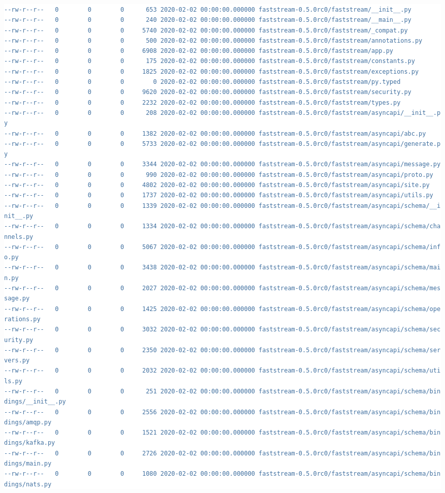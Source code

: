 ```diff
--rw-r--r--   0        0        0      653 2020-02-02 00:00:00.000000 faststream-0.5.0rc0/faststream/__init__.py
--rw-r--r--   0        0        0      240 2020-02-02 00:00:00.000000 faststream-0.5.0rc0/faststream/__main__.py
--rw-r--r--   0        0        0     5740 2020-02-02 00:00:00.000000 faststream-0.5.0rc0/faststream/_compat.py
--rw-r--r--   0        0        0      500 2020-02-02 00:00:00.000000 faststream-0.5.0rc0/faststream/annotations.py
--rw-r--r--   0        0        0     6908 2020-02-02 00:00:00.000000 faststream-0.5.0rc0/faststream/app.py
--rw-r--r--   0        0        0      175 2020-02-02 00:00:00.000000 faststream-0.5.0rc0/faststream/constants.py
--rw-r--r--   0        0        0     1825 2020-02-02 00:00:00.000000 faststream-0.5.0rc0/faststream/exceptions.py
--rw-r--r--   0        0        0        0 2020-02-02 00:00:00.000000 faststream-0.5.0rc0/faststream/py.typed
--rw-r--r--   0        0        0     9620 2020-02-02 00:00:00.000000 faststream-0.5.0rc0/faststream/security.py
--rw-r--r--   0        0        0     2232 2020-02-02 00:00:00.000000 faststream-0.5.0rc0/faststream/types.py
--rw-r--r--   0        0        0      208 2020-02-02 00:00:00.000000 faststream-0.5.0rc0/faststream/asyncapi/__init__.py
--rw-r--r--   0        0        0     1382 2020-02-02 00:00:00.000000 faststream-0.5.0rc0/faststream/asyncapi/abc.py
--rw-r--r--   0        0        0     5733 2020-02-02 00:00:00.000000 faststream-0.5.0rc0/faststream/asyncapi/generate.py
--rw-r--r--   0        0        0     3344 2020-02-02 00:00:00.000000 faststream-0.5.0rc0/faststream/asyncapi/message.py
--rw-r--r--   0        0        0      990 2020-02-02 00:00:00.000000 faststream-0.5.0rc0/faststream/asyncapi/proto.py
--rw-r--r--   0        0        0     4802 2020-02-02 00:00:00.000000 faststream-0.5.0rc0/faststream/asyncapi/site.py
--rw-r--r--   0        0        0     1737 2020-02-02 00:00:00.000000 faststream-0.5.0rc0/faststream/asyncapi/utils.py
--rw-r--r--   0        0        0     1339 2020-02-02 00:00:00.000000 faststream-0.5.0rc0/faststream/asyncapi/schema/__init__.py
--rw-r--r--   0        0        0     1334 2020-02-02 00:00:00.000000 faststream-0.5.0rc0/faststream/asyncapi/schema/channels.py
--rw-r--r--   0        0        0     5067 2020-02-02 00:00:00.000000 faststream-0.5.0rc0/faststream/asyncapi/schema/info.py
--rw-r--r--   0        0        0     3438 2020-02-02 00:00:00.000000 faststream-0.5.0rc0/faststream/asyncapi/schema/main.py
--rw-r--r--   0        0        0     2027 2020-02-02 00:00:00.000000 faststream-0.5.0rc0/faststream/asyncapi/schema/message.py
--rw-r--r--   0        0        0     1425 2020-02-02 00:00:00.000000 faststream-0.5.0rc0/faststream/asyncapi/schema/operations.py
--rw-r--r--   0        0        0     3032 2020-02-02 00:00:00.000000 faststream-0.5.0rc0/faststream/asyncapi/schema/security.py
--rw-r--r--   0        0        0     2350 2020-02-02 00:00:00.000000 faststream-0.5.0rc0/faststream/asyncapi/schema/servers.py
--rw-r--r--   0        0        0     2032 2020-02-02 00:00:00.000000 faststream-0.5.0rc0/faststream/asyncapi/schema/utils.py
--rw-r--r--   0        0        0      251 2020-02-02 00:00:00.000000 faststream-0.5.0rc0/faststream/asyncapi/schema/bindings/__init__.py
--rw-r--r--   0        0        0     2556 2020-02-02 00:00:00.000000 faststream-0.5.0rc0/faststream/asyncapi/schema/bindings/amqp.py
--rw-r--r--   0        0        0     1521 2020-02-02 00:00:00.000000 faststream-0.5.0rc0/faststream/asyncapi/schema/bindings/kafka.py
--rw-r--r--   0        0        0     2726 2020-02-02 00:00:00.000000 faststream-0.5.0rc0/faststream/asyncapi/schema/bindings/main.py
--rw-r--r--   0        0        0     1080 2020-02-02 00:00:00.000000 faststream-0.5.0rc0/faststream/asyncapi/schema/bindings/nats.py
```